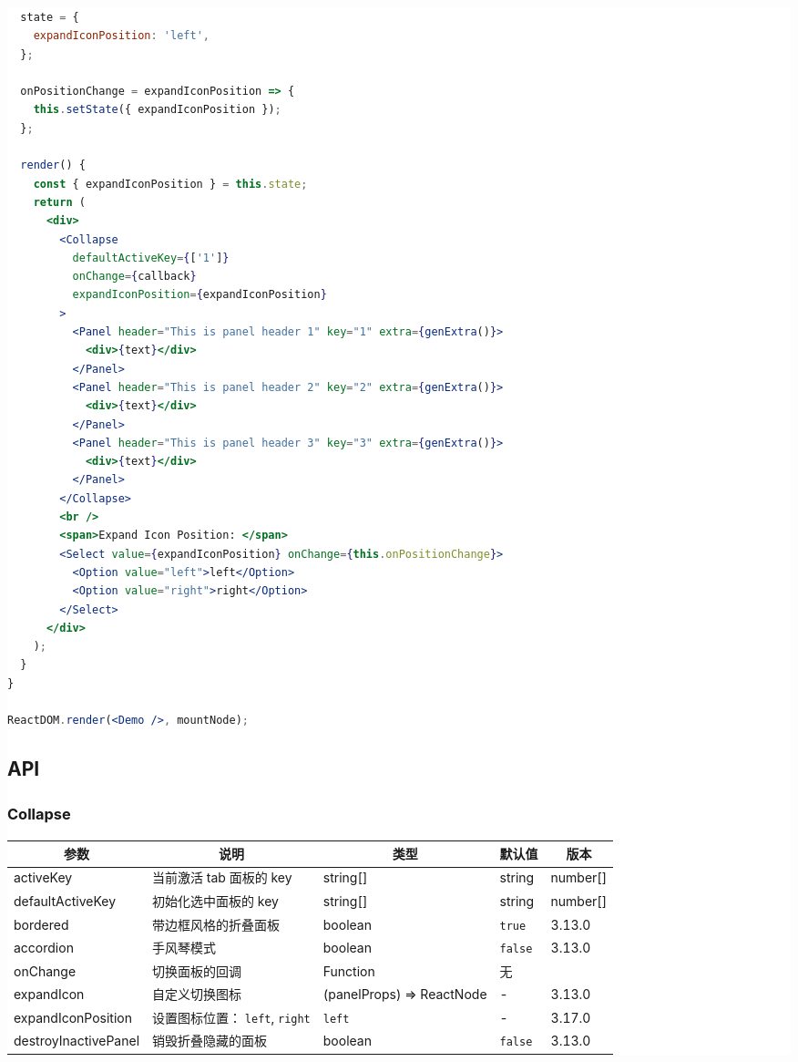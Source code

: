 ```jsx live
  state = {
    expandIconPosition: 'left',
  };

  onPositionChange = expandIconPosition => {
    this.setState({ expandIconPosition });
  };

  render() {
    const { expandIconPosition } = this.state;
    return (
      <div>
        <Collapse
          defaultActiveKey={['1']}
          onChange={callback}
          expandIconPosition={expandIconPosition}
        >
          <Panel header="This is panel header 1" key="1" extra={genExtra()}>
            <div>{text}</div>
          </Panel>
          <Panel header="This is panel header 2" key="2" extra={genExtra()}>
            <div>{text}</div>
          </Panel>
          <Panel header="This is panel header 3" key="3" extra={genExtra()}>
            <div>{text}</div>
          </Panel>
        </Collapse>
        <br />
        <span>Expand Icon Position: </span>
        <Select value={expandIconPosition} onChange={this.onPositionChange}>
          <Option value="left">left</Option>
          <Option value="right">right</Option>
        </Select>
      </div>
    );
  }
}

ReactDOM.render(<Demo />, mountNode);
```

## API

### Collapse

| 参数 | 说明 | 类型 | 默认值 | 版本 |
| --- | --- | --- | --- | --- |
| activeKey | 当前激活 tab 面板的 key | string\[]|string| number\[]|number | 默认无，accordion 模式下默认第一个元素 |  |
| defaultActiveKey | 初始化选中面板的 key | string\[]|string| number\[]|number | 无 |  |
| bordered | 带边框风格的折叠面板 | boolean | `true` | 3.13.0 |
| accordion | 手风琴模式 | boolean | `false` | 3.13.0 |
| onChange | 切换面板的回调 | Function | 无 |  |
| expandIcon | 自定义切换图标 | (panelProps) => ReactNode | - | 3.13.0 |
| expandIconPosition | 设置图标位置： `left`, `right` | `left` | - | 3.17.0 |
| destroyInactivePanel | 销毁折叠隐藏的面板 | boolean | `false` | 3.13.0 |
